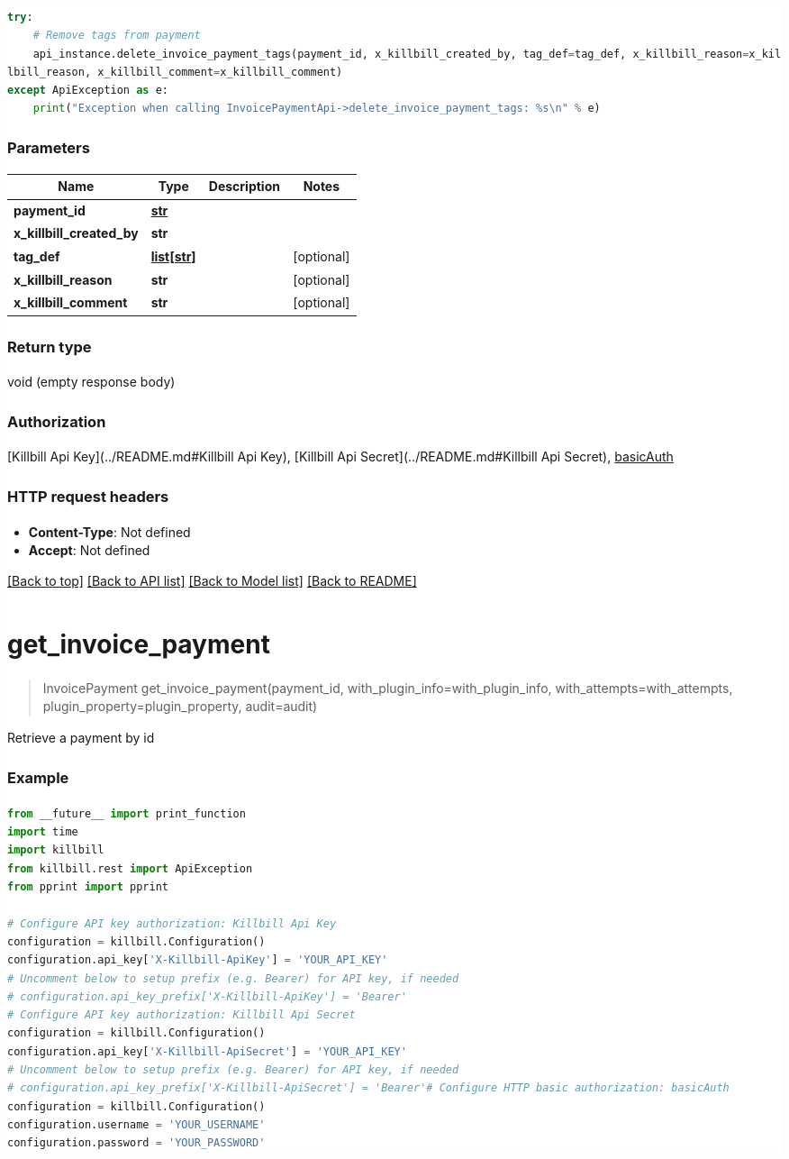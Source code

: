 ```python
try:
    # Remove tags from payment
    api_instance.delete_invoice_payment_tags(payment_id, x_killbill_created_by, tag_def=tag_def, x_killbill_reason=x_killbill_reason, x_killbill_comment=x_killbill_comment)
except ApiException as e:
    print("Exception when calling InvoicePaymentApi->delete_invoice_payment_tags: %s\n" % e)
```

### Parameters

Name | Type | Description  | Notes
------------- | ------------- | ------------- | -------------
 **payment_id** | [**str**](.md)|  | 
 **x_killbill_created_by** | **str**|  | 
 **tag_def** | [**list[str]**](str.md)|  | [optional] 
 **x_killbill_reason** | **str**|  | [optional] 
 **x_killbill_comment** | **str**|  | [optional] 

### Return type

void (empty response body)

### Authorization

[Killbill Api Key](../README.md#Killbill Api Key), [Killbill Api Secret](../README.md#Killbill Api Secret), [basicAuth](../README.md#basicAuth)

### HTTP request headers

 - **Content-Type**: Not defined
 - **Accept**: Not defined

[[Back to top]](#) [[Back to API list]](../README.md#documentation-for-api-endpoints) [[Back to Model list]](../README.md#documentation-for-models) [[Back to README]](../README.md)

# **get_invoice_payment**
> InvoicePayment get_invoice_payment(payment_id, with_plugin_info=with_plugin_info, with_attempts=with_attempts, plugin_property=plugin_property, audit=audit)

Retrieve a payment by id

### Example
```python
from __future__ import print_function
import time
import killbill
from killbill.rest import ApiException
from pprint import pprint

# Configure API key authorization: Killbill Api Key
configuration = killbill.Configuration()
configuration.api_key['X-Killbill-ApiKey'] = 'YOUR_API_KEY'
# Uncomment below to setup prefix (e.g. Bearer) for API key, if needed
# configuration.api_key_prefix['X-Killbill-ApiKey'] = 'Bearer'
# Configure API key authorization: Killbill Api Secret
configuration = killbill.Configuration()
configuration.api_key['X-Killbill-ApiSecret'] = 'YOUR_API_KEY'
# Uncomment below to setup prefix (e.g. Bearer) for API key, if needed
# configuration.api_key_prefix['X-Killbill-ApiSecret'] = 'Bearer'# Configure HTTP basic authorization: basicAuth
configuration = killbill.Configuration()
configuration.username = 'YOUR_USERNAME'
configuration.password = 'YOUR_PASSWORD'
```